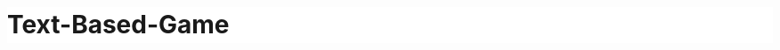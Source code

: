 # Text-Based-Game
<body><script language="decker">
{deck}
version:1
card:8
size:[512,342]

{card:home}
script:"home.0"
{widgets}
Wake Up:{"type":"field","size":[302,37],"pos":[102,126],"script":"home.1","border":0,"style":"plain","align":"center","value":"You wake up in your cozy bed with the morning sunshine through the window. Next to you are some brightly colored candies, you have always liked the fruity taste in the morning"}
button1:{"type":"button","size":[76,20],"pos":[144,197],"script":"home.2","text":"Take Candy"}
button2:{"type":"button","size":[104,20],"pos":[271,197],"script":"home.3","text":"Dont Take Candy"}

{script:home.0}
on view do
 
end
{end}

{script:home.1}
on change val do
 
end
{end}

{script:home.2}
on click do
  go["card1"]
end
{end}

{script:home.3}
on click do
  go["card6"]
end
{end}

{card:card6}
{widgets}
field1:{"type":"field","size":[187,46],"pos":[162,137],"border":0,"style":"plain","align":"center","value":"You think you're not really in the mood for candy but then remember your freind told you candy taste best in the morning"}
button1:{"type":"button","size":[76,20],"pos":[156,210],"script":"home.2","text":"Take Candy"}
button2:{"type":"button","size":[104,20],"pos":[271,210],"script":"card6.0","text":"Dont Take Candy"}

{script:card6.0}
on click do
  go["card7"]
end
{end}
